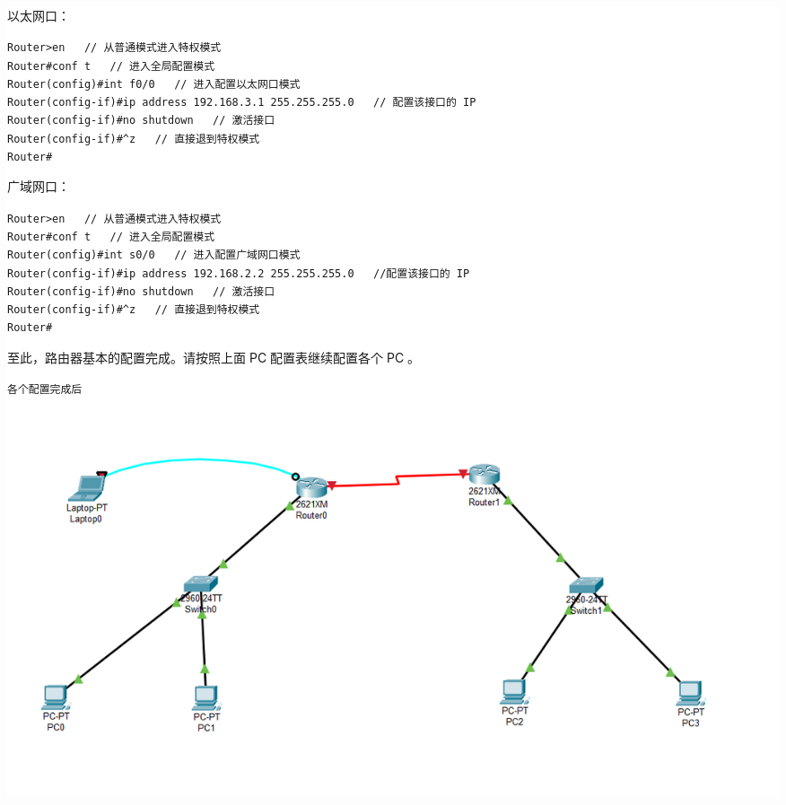 以太网口：
```
Router>en   // 从普通模式进入特权模式
Router#conf t   // 进入全局配置模式
Router(config)#int f0/0   // 进入配置以太网口模式
Router(config-if)#ip address 192.168.3.1 255.255.255.0   // 配置该接口的 IP
Router(config-if)#no shutdown   // 激活接口
Router(config-if)#^z   // 直接退到特权模式
Router#
```

广域网口：

```
Router>en   // 从普通模式进入特权模式
Router#conf t   // 进入全局配置模式
Router(config)#int s0/0   // 进入配置广域网口模式
Router(config-if)#ip address 192.168.2.2 255.255.255.0   //配置该接口的 IP
Router(config-if)#no shutdown   // 激活接口
Router(config-if)#^z   // 直接退到特权模式
Router#
```
至此，路由器基本的配置完成。请按照上面 PC 配置表继续配置各个 PC 。


`各个配置完成后`

![peizhi](./images/peizhi.png)